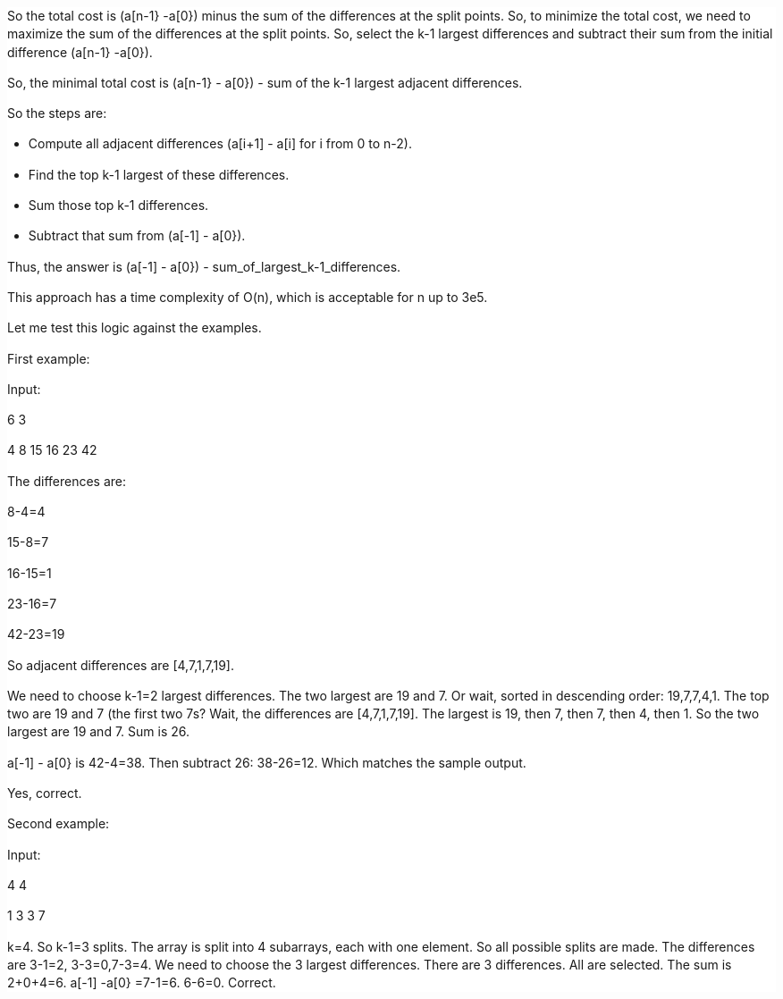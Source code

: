 So the total cost is (a[n-1} -a[0}) minus the sum of the differences at the split points. So, to minimize the total cost, we need to maximize the sum of the differences at the split points. So, select the k-1 largest differences and subtract their sum from the initial difference (a[n-1} -a[0}).

So, the minimal total cost is (a[n-1} - a[0}) - sum of the k-1 largest adjacent differences.

So the steps are:

- Compute all adjacent differences (a[i+1] - a[i] for i from 0 to n-2).

- Find the top k-1 largest of these differences.

- Sum those top k-1 differences.

- Subtract that sum from (a[-1] - a[0}).

Thus, the answer is (a[-1] - a[0}) - sum_of_largest_k-1_differences.

This approach has a time complexity of O(n), which is acceptable for n up to 3e5.

Let me test this logic against the examples.

First example:

Input:

6 3

4 8 15 16 23 42

The differences are:

8-4=4

15-8=7

16-15=1

23-16=7

42-23=19

So adjacent differences are [4,7,1,7,19].

We need to choose k-1=2 largest differences. The two largest are 19 and 7. Or wait, sorted in descending order: 19,7,7,4,1. The top two are 19 and 7 (the first two 7s? Wait, the differences are [4,7,1,7,19]. The largest is 19, then 7, then 7, then 4, then 1. So the two largest are 19 and 7. Sum is 26.

a[-1] - a[0} is 42-4=38. Then subtract 26: 38-26=12. Which matches the sample output.

Yes, correct.

Second example:

Input:

4 4

1 3 3 7

k=4. So k-1=3 splits. The array is split into 4 subarrays, each with one element. So all possible splits are made. The differences are 3-1=2, 3-3=0,7-3=4. We need to choose the 3 largest differences. There are 3 differences. All are selected. The sum is 2+0+4=6. a[-1] -a[0} =7-1=6. 6-6=0. Correct.
